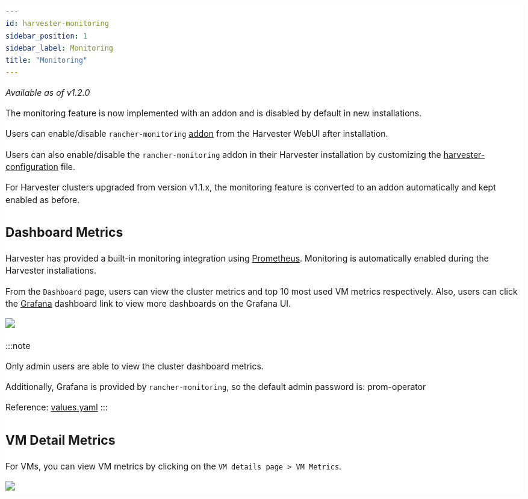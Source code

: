```yaml
---
id: harvester-monitoring
sidebar_position: 1
sidebar_label: Monitoring
title: "Monitoring"
---
```


<head>
  <link rel="canonical" href="https://docs.harvesterhci.io/v1.6/monitoring/harvester-monitoring"/>
</head>

_Available as of v1.2.0_

The monitoring feature is now implemented with an addon and is disabled by default in new installations.

Users can enable/disable `rancher-monitoring` [addon](../advanced/addons.md) from the Harvester WebUI after installation.

Users can also enable/disable the `rancher-monitoring` addon in their Harvester installation by customizing the [harvester-configuration](../install/harvester-configuration.md#installaddons) file.

For Harvester clusters upgraded from version v1.1.x, the monitoring feature is converted to an addon automatically and kept enabled as before.

## Dashboard Metrics
Harvester has provided a built-in monitoring integration using [Prometheus](https://prometheus.io/). Monitoring is automatically enabled during the Harvester installations.

From the `Dashboard` page, users can view the cluster metrics and top 10 most used VM metrics respectively.
Also, users can click the [Grafana](http://grafana.com/) dashboard link to view more dashboards on the Grafana UI.

![](/img/v1.2/monitoring/monitoring-dashboard.png)

:::note

Only admin users are able to view the cluster dashboard metrics.

Additionally, Grafana is provided by `rancher-monitoring`, so the default admin password is: prom-operator

Reference: [values.yaml](https://github.com/rancher/charts/tree/dev-v2.7/charts/rancher-project-monitoring)
:::


## VM Detail Metrics

For VMs, you can view VM metrics by clicking on the `VM details page > VM Metrics`.

![](/img/v1.2/monitoring/vm-metrics.png)
